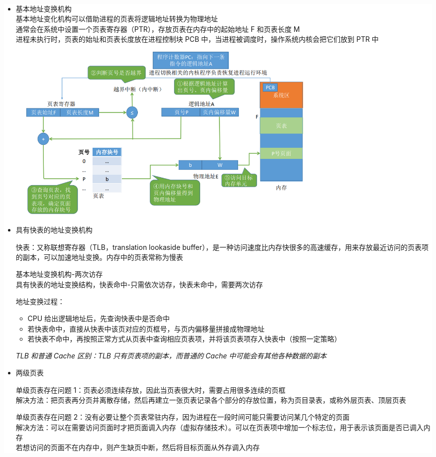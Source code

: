 - 基本地址变换机构  
  基本地址变化机构可以借助进程的页表将逻辑地址转换为物理地址  
  通常会在系统中设置一个页表寄存器（PTR），存放页表在内存中的起始地址 F 和页表长度 M  
  进程未执行时，页表的始址和页表长度放在进程控制块 PCB 中，当进程被调度时，操作系统内核会把它们放到 PTR 中
  <div align="left"><img src="./images/3-内存管理/基本地址转换过程.png" alt="地址转化过程" height=330 width= /></div>

- 具有快表的地址变换机构

  快表：又称联想寄存器（TLB，translation lookaside buffer），是一种访问速度比内存快很多的高速缓存，用来存放最近访问的页表项的副本，可以加速地址变换。内存中的页表常称为慢表

  基本地址变换机构-两次访存  
  具有快表的地址变换结构，快表命中-只需依次访存，快表未命中，需要两次访存

  地址变换过程：

  - CPU 给出逻辑地址后，先查询快表中是否命中
  - 若快表命中，直接从快表中该页对应的页框号，与页内偏移量拼接成物理地址
  - 若快表不命中，再按照正常方式从页表中查询相应页表项，并将该页表项存入快表中（按照一定策略）

  _TLB 和普通 Cache 区别：TLB 只有页表项的副本，而普通的 Cache 中可能会有其他各种数据的副本_

- 两级页表

  单级页表存在问题 1：页表必须连续存放，因此当页表很大时，需要占用很多连续的页框  
  解决方法：把页表再分页并离散存储，然后再建立一张页表记录各个部分的存放位置，称为页目录表，或称外层页表、顶层页表

  单级页表存在问题 2：没有必要让整个页表常驻内存，因为进程在一段时间可能只需要访问某几个特定的页面  
  解决方法：可以在需要访问页面时才把页面调入内存（虚拟存储技术）。可以在页表项中增加一个标志位，用于表示该页面是否已调入内存  
  若想访问的页面不在内存中，则产生缺页中断，然后将目标页面从外存调入内存
